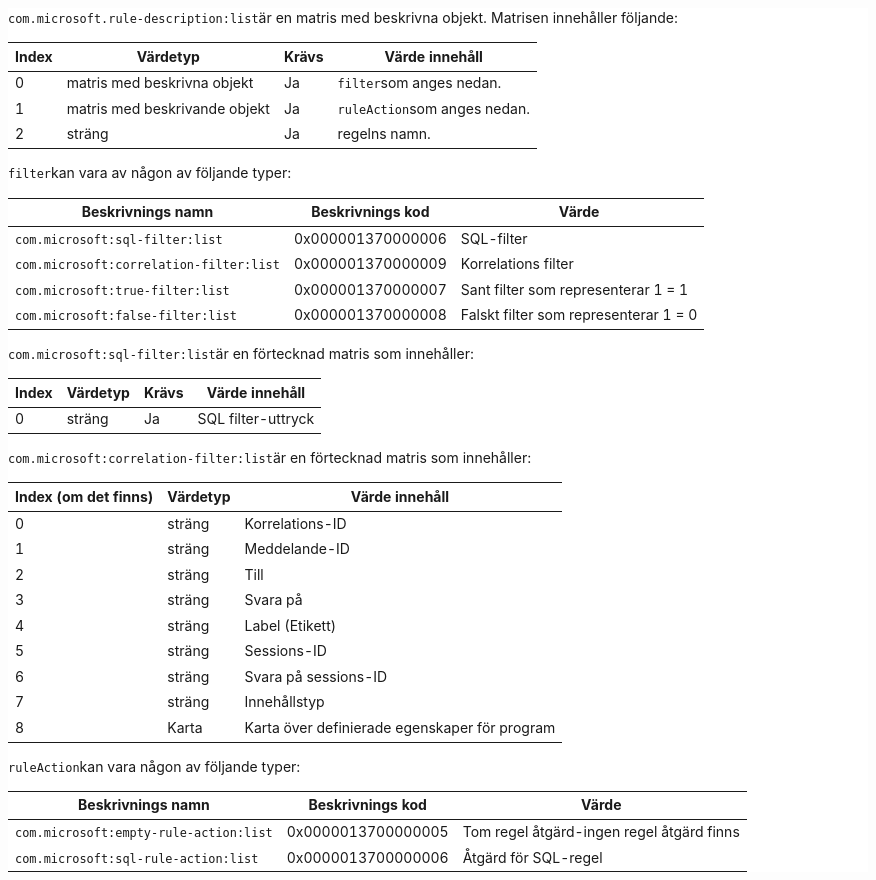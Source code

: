 `com.microsoft.rule-description:list`är en matris med beskrivna objekt. Matrisen innehåller följande:

|Index|Värdetyp|Krävs|Värde innehåll|  
|---------|----------------|--------------|--------------------|  
| 0 | matris med beskrivna objekt | Ja | `filter`som anges nedan. |
| 1 | matris med beskrivande objekt | Ja | `ruleAction`som anges nedan. |
| 2 | sträng | Ja | regelns namn. |

`filter`kan vara av någon av följande typer:

| Beskrivnings namn | Beskrivnings kod | Värde |
| --- | --- | ---|
| `com.microsoft:sql-filter:list` | 0x000001370000006 | SQL-filter |
| `com.microsoft:correlation-filter:list` | 0x000001370000009 | Korrelations filter |
| `com.microsoft:true-filter:list` | 0x000001370000007 | Sant filter som representerar 1 = 1 |
| `com.microsoft:false-filter:list` | 0x000001370000008 | Falskt filter som representerar 1 = 0 |

`com.microsoft:sql-filter:list`är en förtecknad matris som innehåller:

|Index|Värdetyp|Krävs|Värde innehåll|  
|---------|----------------|--------------|--------------------|  
| 0 | sträng | Ja | SQL filter-uttryck |

`com.microsoft:correlation-filter:list`är en förtecknad matris som innehåller:

|Index (om det finns)|Värdetyp|Värde innehåll|  
|---------|----------------|--------------|
| 0 | sträng | Korrelations-ID |
| 1 | sträng | Meddelande-ID |
| 2 | sträng | Till |
| 3 | sträng | Svara på |
| 4 | sträng | Label (Etikett) |
| 5 | sträng | Sessions-ID |
| 6 | sträng | Svara på sessions-ID|
| 7 | sträng | Innehållstyp |
| 8 | Karta | Karta över definierade egenskaper för program |

`ruleAction`kan vara någon av följande typer:

| Beskrivnings namn | Beskrivnings kod | Värde |
| --- | --- | ---|
| `com.microsoft:empty-rule-action:list` | 0x0000013700000005 | Tom regel åtgärd-ingen regel åtgärd finns |
| `com.microsoft:sql-rule-action:list` | 0x0000013700000006 | Åtgärd för SQL-regel |
